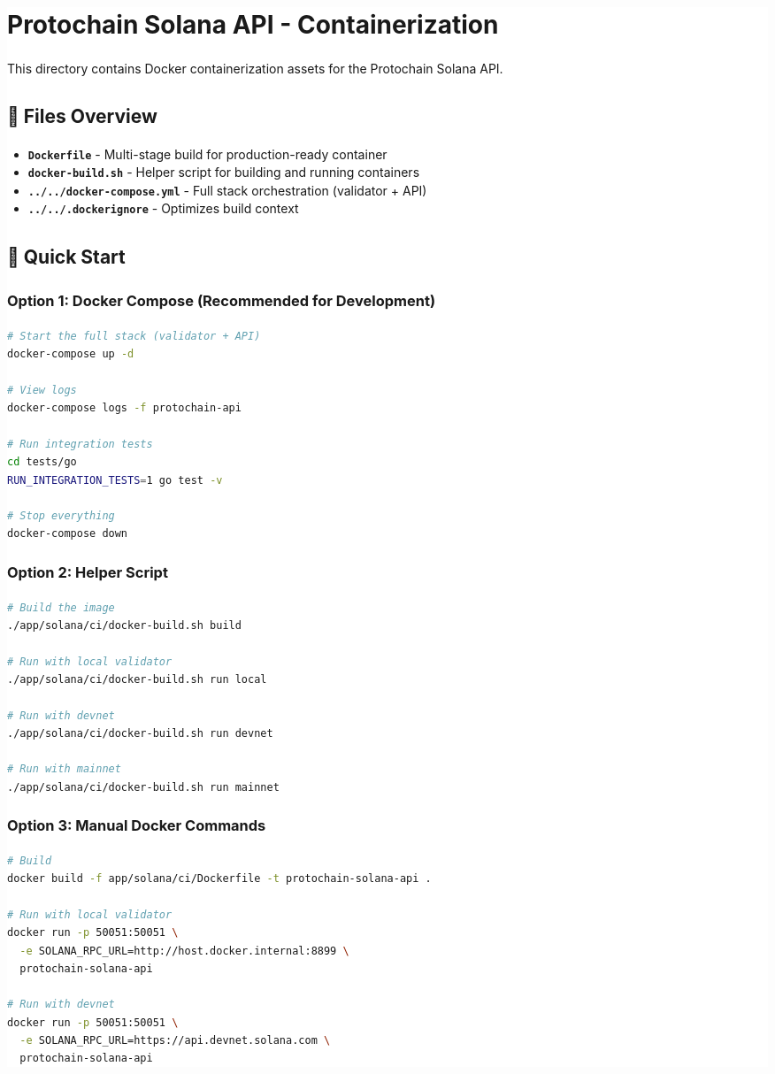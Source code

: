 # Protochain Solana API - Containerization

This directory contains Docker containerization assets for the Protochain Solana API.

## 🐳 Files Overview

- **`Dockerfile`** - Multi-stage build for production-ready container
- **`docker-build.sh`** - Helper script for building and running containers
- **`../../docker-compose.yml`** - Full stack orchestration (validator + API)
- **`../../.dockerignore`** - Optimizes build context

## 🚀 Quick Start

### Option 1: Docker Compose (Recommended for Development)

```bash
# Start the full stack (validator + API)
docker-compose up -d

# View logs
docker-compose logs -f protochain-api

# Run integration tests
cd tests/go
RUN_INTEGRATION_TESTS=1 go test -v

# Stop everything
docker-compose down
```

### Option 2: Helper Script

```bash
# Build the image
./app/solana/ci/docker-build.sh build

# Run with local validator
./app/solana/ci/docker-build.sh run local

# Run with devnet
./app/solana/ci/docker-build.sh run devnet

# Run with mainnet
./app/solana/ci/docker-build.sh run mainnet
```

### Option 3: Manual Docker Commands

```bash
# Build
docker build -f app/solana/ci/Dockerfile -t protochain-solana-api .

# Run with local validator
docker run -p 50051:50051 \
  -e SOLANA_RPC_URL=http://host.docker.internal:8899 \
  protochain-solana-api

# Run with devnet
docker run -p 50051:50051 \
  -e SOLANA_RPC_URL=https://api.devnet.solana.com \
  protochain-solana-api
```
